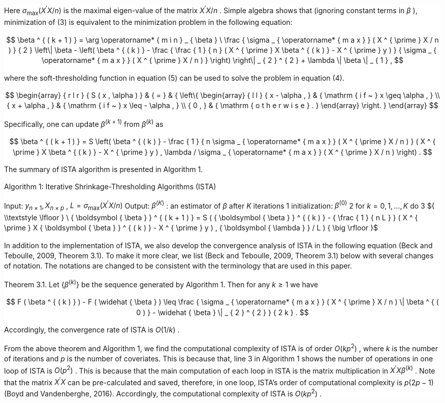 Here $\sigma _ { \mathrm { m a x } } ( X ^ { \prime } X / n )$ is the maximal eigen-value of the matrix $X ^ { \prime } X / n$ . Simple algebra shows that (ignoring constant terms in $\beta$ ), minimization of (3) is equivalent to the minimization problem in the following equation:  

$$
\beta ^ { ( k + 1 ) } = \arg \operatorname* { m i n } _ { \beta } \ \frac { \sigma _ { \operatorname* { m a x } } ( X ^ { \prime } X / n ) } { 2 } \left\| \beta - \left( \beta ^ { ( k ) } - \frac { \frac { 1 } { n } ( X ^ { \prime } X \beta ^ { ( k ) } - X ^ { \prime } y ) } { \sigma _ { \operatorname* { m a x } } ( X ^ { \prime } X / n ) } \right) \right\| _ { 2 } ^ { 2 } + \lambda \| \beta \| _ { 1 } ,
$$  

where the soft-thresholding function in equation (5) can be used to solve the problem in equation (4).  

$$
\begin{array} { r l r } { S ( x , \alpha ) } & { = } & { \left\{ \begin{array} { l l } { x - \alpha , } & { \mathrm { i f ~ } x \geq \alpha , } \\ { x + \alpha , } & { \mathrm { i f ~ } x \leq - \alpha , } \\ { 0 , } & { \mathrm { o t h e r w i s e } . } \end{array} \right. } \end{array}
$$  

Specifically, one can update $\beta ^ { ( k + 1 ) }$ from $\beta ^ { ( k ) }$ as  

$$
\beta ^ { ( k + 1 ) } = S \left( \beta ^ { ( k ) } - \frac { 1 } { n \sigma _ { \operatorname* { m a x } } ( X ^ { \prime } X / n ) } ( X ^ { \prime } X \beta ^ { ( k ) } - X ^ { \prime } y ) , \lambda / \sigma _ { \operatorname* { m a x } } ( X ^ { \prime } X / n ) \right) .
$$  

The summary of ISTA algorithm is presented in Algorithm 1.  

Algorithm 1: Iterative Shrinkage-Thresholding Algorithms (ISTA)  

Input: $y _ { n \times 1 } , X _ { n \times p }$ , $L = \sigma _ { \operatorname* { m a x } } ( X ^ { \prime } X / n )$ Output: $\beta ^ { ( K ) }$ : an estimator of $\beta$ after $K$ iterations 1 initialization: ${ \beta ^ { ( 0 ) } }$ 2 for $k = 0 , 1 , \ldots , K$ do 3 ${ \\textstyle \lfloor } \ { \boldsymbol { \beta } } ^ { ( k + 1 ) } = S ( { \boldsymbol { \beta } } ^ { ( k ) } - { \frac { 1 } { n L } } ( X ^ { \prime } X { \boldsymbol { \beta } } ^ { ( k ) } - X ^ { \prime } y ) , { \boldsymbol { \lambda } } / L ) { \big \rfloor }$  

In addition to the implementation of ISTA, we also develop the convergence analysis of ISTA in the following equation (Beck and Teboulle, 2009, Theorem 3.1). To make it more clear, we list (Beck and Teboulle, 2009, Theorem 3.1) below with several changes of notation. The notations are changed to be consistent with the terminology that are used in this paper.  

Theorem 3.1. Let $\{ \beta ^ { ( k ) } \}$ be the sequence generated by Algorithm 1. Then for any $k \geq 1$ we have  

$$
F ( \beta ^ { ( k ) } ) - F ( \widehat { \beta } ) \leq \frac { \sigma _ { \operatorname* { m a x } } ( X ^ { \prime } X / n ) \| \beta ^ { ( 0 ) } - \widehat { \beta } \| _ { 2 } ^ { 2 } } { 2 k } .
$$  

Accordingly, the convergence rate of ISTA is $O ( 1 / k )$ .  

From the above theorem and Algorithm 1, we find the computational complexity of ISTA is of order $O ( k p ^ { 2 } )$ , where $k$ is the number of iterations and $p$ is the number of coveriates. This is because that, line 3 in Algorithm 1 shows the number of operations in one loop of ISTA is $O ( p ^ { 2 } )$ . This is because that the main computation of each loop in ISTA is the matrix multiplication in $X ^ { \prime } X \beta ^ { ( k ) }$ . Note that the matrix $X ^ { \prime } X$ can be pre-calculated and saved, therefore, in one loop, ISTA’s order of computational complexity is $p ( 2 p - 1 )$ (Boyd and Vandenberghe, 2016). Accordingly, the computational complexity of ISTA is $O ( k p ^ { 2 } )$ .  

